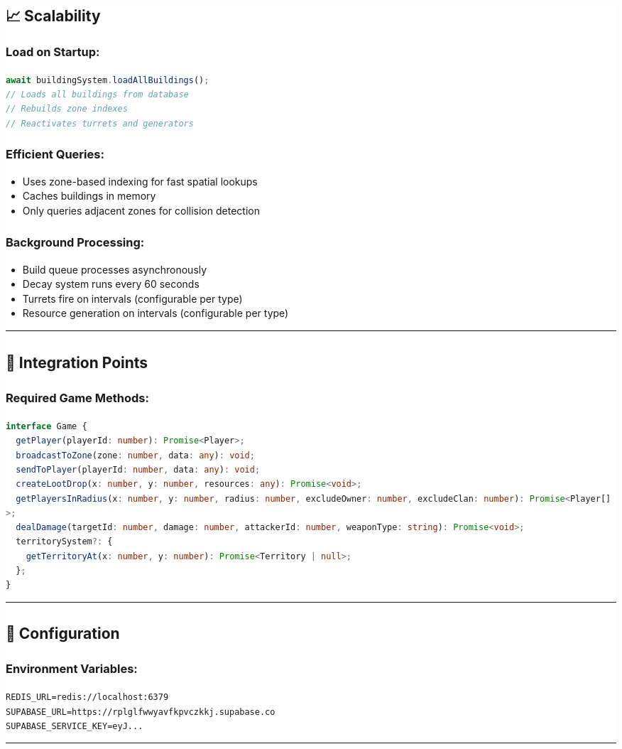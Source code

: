 
## 📈 Scalability

### **Load on Startup:**
```typescript
await buildingSystem.loadAllBuildings();
// Loads all buildings from database
// Rebuilds zone indexes
// Reactivates turrets and generators
```

### **Efficient Queries:**
- Uses zone-based indexing for fast spatial lookups
- Caches buildings in memory
- Only queries adjacent zones for collision detection

### **Background Processing:**
- Build queue processes asynchronously
- Decay system runs every 60 seconds
- Turrets fire on intervals (configurable per type)
- Resource generation on intervals (configurable per type)

---

## 🔗 Integration Points

### **Required Game Methods:**
```typescript
interface Game {
  getPlayer(playerId: number): Promise<Player>;
  broadcastToZone(zone: number, data: any): void;
  sendToPlayer(playerId: number, data: any): void;
  createLootDrop(x: number, y: number, resources: any): Promise<void>;
  getPlayersInRadius(x: number, y: number, radius: number, excludeOwner: number, excludeClan: number): Promise<Player[]>;
  dealDamage(targetId: number, damage: number, attackerId: number, weaponType: string): Promise<void>;
  territorySystem?: {
    getTerritoryAt(x: number, y: number): Promise<Territory | null>;
  };
}
```

---

## 🔧 Configuration

### **Environment Variables:**
```env
REDIS_URL=redis://localhost:6379
SUPABASE_URL=https://rplglfwwyavfkpvczkkj.supabase.co
SUPABASE_SERVICE_KEY=eyJ...
```

---